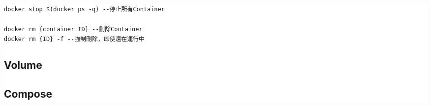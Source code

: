   ```
docker stop $(docker ps -q) --停止所有Container

docker rm {container ID} --刪除Container
docker rm {ID} -f --強制刪除，即使還在運行中

```



## Volume

## Compose